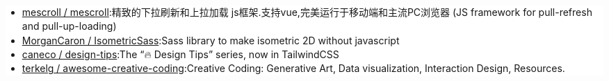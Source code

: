 * [mescroll / mescroll](https://github.com/mescroll/mescroll):精致的下拉刷新和上拉加载 js框架.支持vue,完美运行于移动端和主流PC浏览器 (JS framework for pull-refresh and pull-up-loading)
* [MorganCaron / IsometricSass](https://github.com/MorganCaron/IsometricSass):Sass library to make isometric 2D without javascript
* [caneco / design-tips](https://github.com/caneco/design-tips):The “🔥 Design Tips” series, now in TailwindCSS
* [terkelg / awesome-creative-coding](https://github.com/terkelg/awesome-creative-coding):Creative Coding: Generative Art, Data visualization, Interaction Design, Resources.
